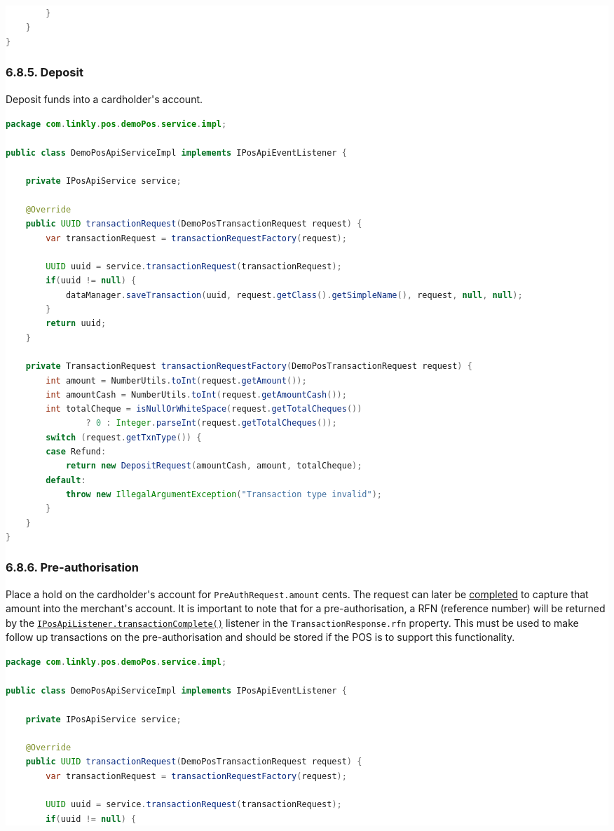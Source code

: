 ```java
		}
	}
}
```

### 6.8.5. Deposit
Deposit funds into a cardholder's account.

```java
package com.linkly.pos.demoPos.service.impl;

public class DemoPosApiServiceImpl implements IPosApiEventListener {

    private IPosApiService service;

    @Override
	public UUID transactionRequest(DemoPosTransactionRequest request) {
		var transactionRequest = transactionRequestFactory(request);

        UUID uuid = service.transactionRequest(transactionRequest);
		if(uuid != null) {
			dataManager.saveTransaction(uuid, request.getClass().getSimpleName(), request, null, null);
		}
		return uuid;
	}

    private TransactionRequest transactionRequestFactory(DemoPosTransactionRequest request) {
		int amount = NumberUtils.toInt(request.getAmount());
		int amountCash = NumberUtils.toInt(request.getAmountCash());
		int totalCheque = isNullOrWhiteSpace(request.getTotalCheques())
				? 0 : Integer.parseInt(request.getTotalCheques());
		switch (request.getTxnType()) {
		case Refund:
			return new DepositRequest(amountCash, amount, totalCheque);
		default:
			throw new IllegalArgumentException("Transaction type invalid");
		}
	}
}
```

### 6.8.6. Pre-authorisation
Place a hold on the cardholder's account for `PreAuthRequest.amount` cents. The request can later be [completed](#preauth-complete) to capture that amount into the merchant's account. It is important to note that for a pre-authorisation, a RFN (reference number) will be returned by the [`IPosApiListener.transactionComplete()`](#transaction-complete) listener in the `TransactionResponse.rfn` property. This must be used to make follow up transactions on the pre-authorisation and should be stored if the POS is to support this functionality.

```java
package com.linkly.pos.demoPos.service.impl;

public class DemoPosApiServiceImpl implements IPosApiEventListener {

    private IPosApiService service;

    @Override
	public UUID transactionRequest(DemoPosTransactionRequest request) {
		var transactionRequest = transactionRequestFactory(request);

        UUID uuid = service.transactionRequest(transactionRequest);
		if(uuid != null) {
```
